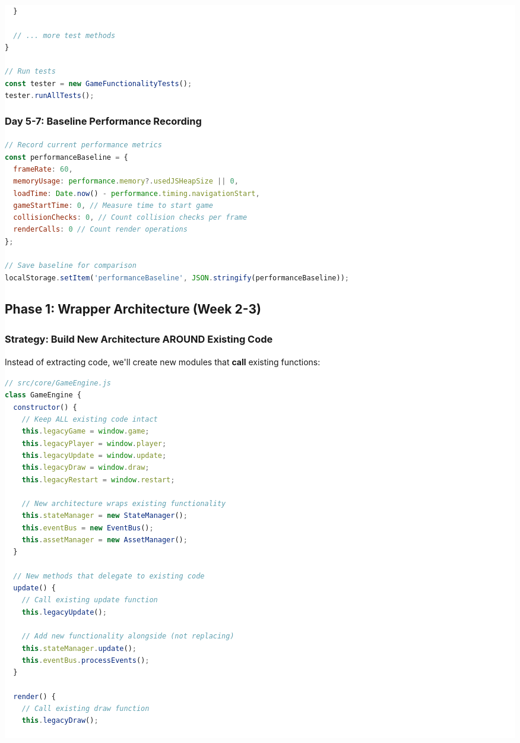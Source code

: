 ```javascript
  }
  
  // ... more test methods
}

// Run tests
const tester = new GameFunctionalityTests();
tester.runAllTests();
```

### Day 5-7: Baseline Performance Recording
```javascript
// Record current performance metrics
const performanceBaseline = {
  frameRate: 60,
  memoryUsage: performance.memory?.usedJSHeapSize || 0,
  loadTime: Date.now() - performance.timing.navigationStart,
  gameStartTime: 0, // Measure time to start game
  collisionChecks: 0, // Count collision checks per frame
  renderCalls: 0 // Count render operations
};

// Save baseline for comparison
localStorage.setItem('performanceBaseline', JSON.stringify(performanceBaseline));
```

## Phase 1: Wrapper Architecture (Week 2-3)

### Strategy: Build New Architecture AROUND Existing Code

Instead of extracting code, we'll create new modules that **call** existing functions:

```javascript
// src/core/GameEngine.js
class GameEngine {
  constructor() {
    // Keep ALL existing code intact
    this.legacyGame = window.game;
    this.legacyPlayer = window.player;
    this.legacyUpdate = window.update;
    this.legacyDraw = window.draw;
    this.legacyRestart = window.restart;
    
    // New architecture wraps existing functionality
    this.stateManager = new StateManager();
    this.eventBus = new EventBus();
    this.assetManager = new AssetManager();
  }
  
  // New methods that delegate to existing code
  update() {
    // Call existing update function
    this.legacyUpdate();
    
    // Add new functionality alongside (not replacing)
    this.stateManager.update();
    this.eventBus.processEvents();
  }
  
  render() {
    // Call existing draw function
    this.legacyDraw();
    
```